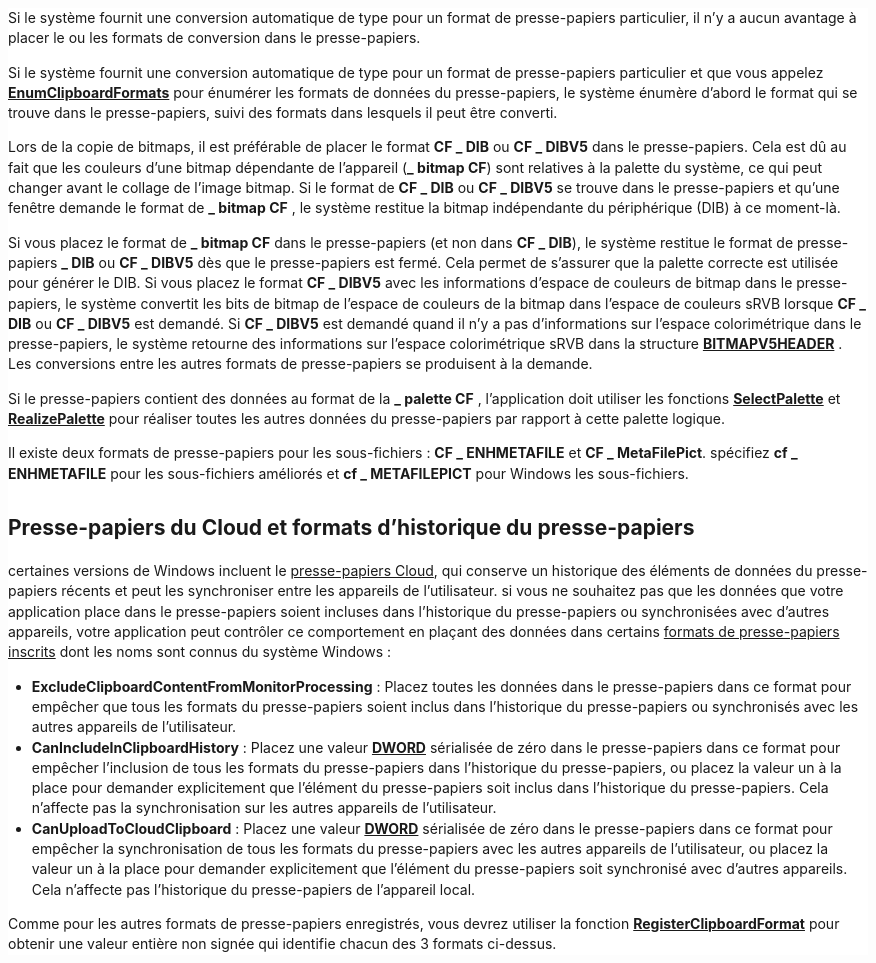 

 

Si le système fournit une conversion automatique de type pour un format de presse-papiers particulier, il n’y a aucun avantage à placer le ou les formats de conversion dans le presse-papiers.

Si le système fournit une conversion automatique de type pour un format de presse-papiers particulier et que vous appelez [**EnumClipboardFormats**](/windows/desktop/api/Winuser/nf-winuser-enumclipboardformats) pour énumérer les formats de données du presse-papiers, le système énumère d’abord le format qui se trouve dans le presse-papiers, suivi des formats dans lesquels il peut être converti.

Lors de la copie de bitmaps, il est préférable de placer le format **CF \_ DIB** ou **CF \_ DIBV5** dans le presse-papiers. Cela est dû au fait que les couleurs d’une bitmap dépendante de l’appareil (**\_ bitmap CF**) sont relatives à la palette du système, ce qui peut changer avant le collage de l’image bitmap. Si le format de **CF \_ DIB** ou **CF \_ DIBV5** se trouve dans le presse-papiers et qu’une fenêtre demande le format de **\_ bitmap CF** , le système restitue la bitmap indépendante du périphérique (DIB) à ce moment-là.

Si vous placez le format de **\_ bitmap CF** dans le presse-papiers (et non dans **CF \_ DIB**), le système restitue le format de presse-papiers **\_ DIB** ou **CF \_ DIBV5** dès que le presse-papiers est fermé. Cela permet de s’assurer que la palette correcte est utilisée pour générer le DIB. Si vous placez le format **CF \_ DIBV5** avec les informations d’espace de couleurs de bitmap dans le presse-papiers, le système convertit les bits de bitmap de l’espace de couleurs de la bitmap dans l’espace de couleurs sRVB lorsque **CF \_ DIB** ou **CF \_ DIBV5** est demandé. Si **CF \_ DIBV5** est demandé quand il n’y a pas d’informations sur l’espace colorimétrique dans le presse-papiers, le système retourne des informations sur l’espace colorimétrique sRVB dans la structure [**BITMAPV5HEADER**](/windows/desktop/api/wingdi/ns-wingdi-bitmapv5header) . Les conversions entre les autres formats de presse-papiers se produisent à la demande.

Si le presse-papiers contient des données au format de la **\_ palette CF** , l’application doit utiliser les fonctions [**SelectPalette**](/windows/desktop/api/wingdi/nf-wingdi-selectpalette) et [**RealizePalette**](/windows/desktop/api/wingdi/nf-wingdi-realizepalette) pour réaliser toutes les autres données du presse-papiers par rapport à cette palette logique.

Il existe deux formats de presse-papiers pour les sous-fichiers : **CF \_ ENHMETAFILE** et **CF \_ MetaFilePict**. spécifiez **cf \_ ENHMETAFILE** pour les sous-fichiers améliorés et **cf \_ METAFILEPICT** pour Windows les sous-fichiers.

## <a name="cloud-clipboard-and-clipboard-history-formats"></a>Presse-papiers du Cloud et formats d’historique du presse-papiers

certaines versions de Windows incluent le [presse-papiers Cloud](/windows/whats-new/whats-new-windows-10-version-1809#cloud-clipboard), qui conserve un historique des éléments de données du presse-papiers récents et peut les synchroniser entre les appareils de l’utilisateur.
si vous ne souhaitez pas que les données que votre application place dans le presse-papiers soient incluses dans l’historique du presse-papiers ou synchronisées avec d’autres appareils, votre application peut contrôler ce comportement en plaçant des données dans certains [formats de presse-papiers inscrits](#registered-clipboard-formats) dont les noms sont connus du système Windows :

- **ExcludeClipboardContentFromMonitorProcessing** : Placez toutes les données dans le presse-papiers dans ce format pour empêcher que tous les formats du presse-papiers soient inclus dans l’historique du presse-papiers ou synchronisés avec les autres appareils de l’utilisateur.
- **CanIncludeInClipboardHistory** : Placez une valeur **[DWORD](../WinProg/windows-data-types.md)** sérialisée de zéro dans le presse-papiers dans ce format pour empêcher l’inclusion de tous les formats du presse-papiers dans l’historique du presse-papiers, ou placez la valeur un à la place pour demander explicitement que l’élément du presse-papiers soit inclus dans l’historique du presse-papiers. Cela n’affecte pas la synchronisation sur les autres appareils de l’utilisateur.
- **CanUploadToCloudClipboard** : Placez une valeur **[DWORD](../WinProg/windows-data-types.md)** sérialisée de zéro dans le presse-papiers dans ce format pour empêcher la synchronisation de tous les formats du presse-papiers avec les autres appareils de l’utilisateur, ou placez la valeur un à la place pour demander explicitement que l’élément du presse-papiers soit synchronisé avec d’autres appareils. Cela n’affecte pas l’historique du presse-papiers de l’appareil local.

Comme pour les autres formats de presse-papiers enregistrés, vous devrez utiliser la fonction [**RegisterClipboardFormat**](
/windows/win32/api/winuser/nf-winuser-registerclipboardformata) pour obtenir une valeur entière non signée qui identifie chacun des 3 formats ci-dessus.